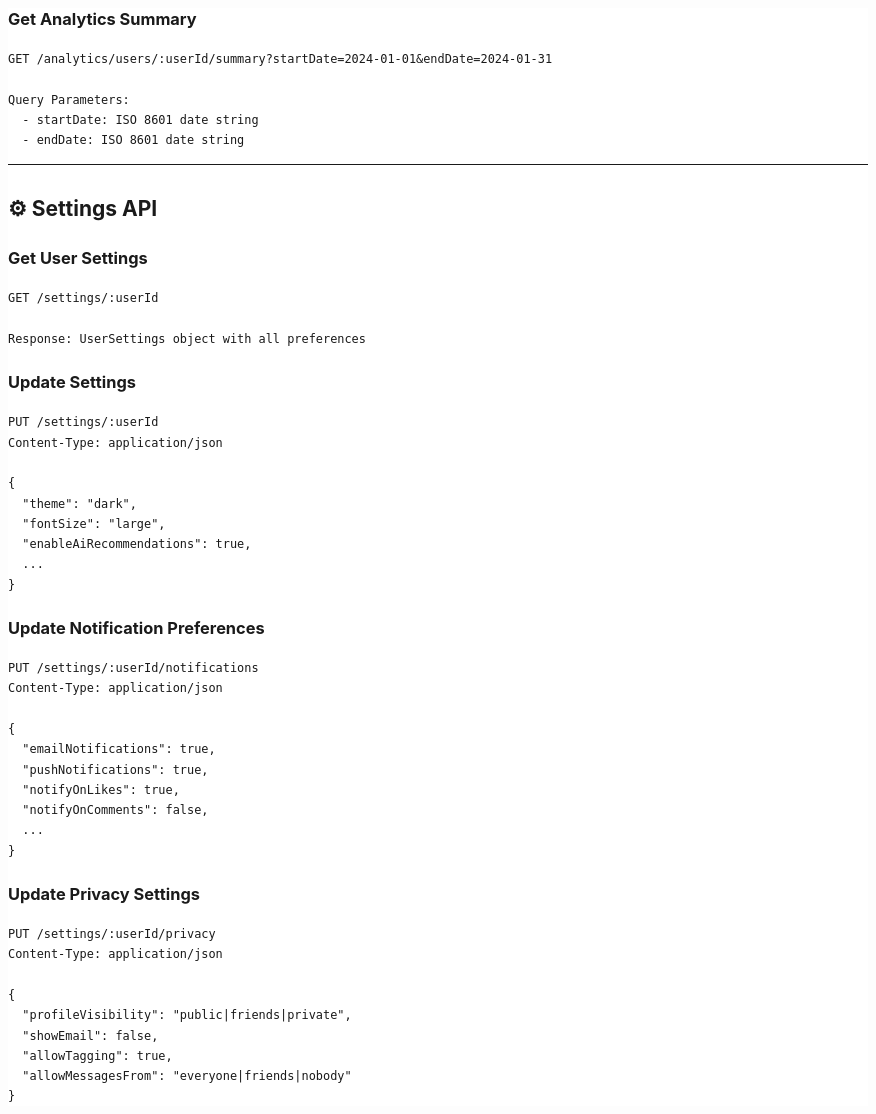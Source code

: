 ### Get Analytics Summary
```http
GET /analytics/users/:userId/summary?startDate=2024-01-01&endDate=2024-01-31

Query Parameters:
  - startDate: ISO 8601 date string
  - endDate: ISO 8601 date string
```

---

## ⚙️ Settings API

### Get User Settings
```http
GET /settings/:userId

Response: UserSettings object with all preferences
```

### Update Settings
```http
PUT /settings/:userId
Content-Type: application/json

{
  "theme": "dark",
  "fontSize": "large",
  "enableAiRecommendations": true,
  ...
}
```

### Update Notification Preferences
```http
PUT /settings/:userId/notifications
Content-Type: application/json

{
  "emailNotifications": true,
  "pushNotifications": true,
  "notifyOnLikes": true,
  "notifyOnComments": false,
  ...
}
```

### Update Privacy Settings
```http
PUT /settings/:userId/privacy
Content-Type: application/json

{
  "profileVisibility": "public|friends|private",
  "showEmail": false,
  "allowTagging": true,
  "allowMessagesFrom": "everyone|friends|nobody"
}
```
